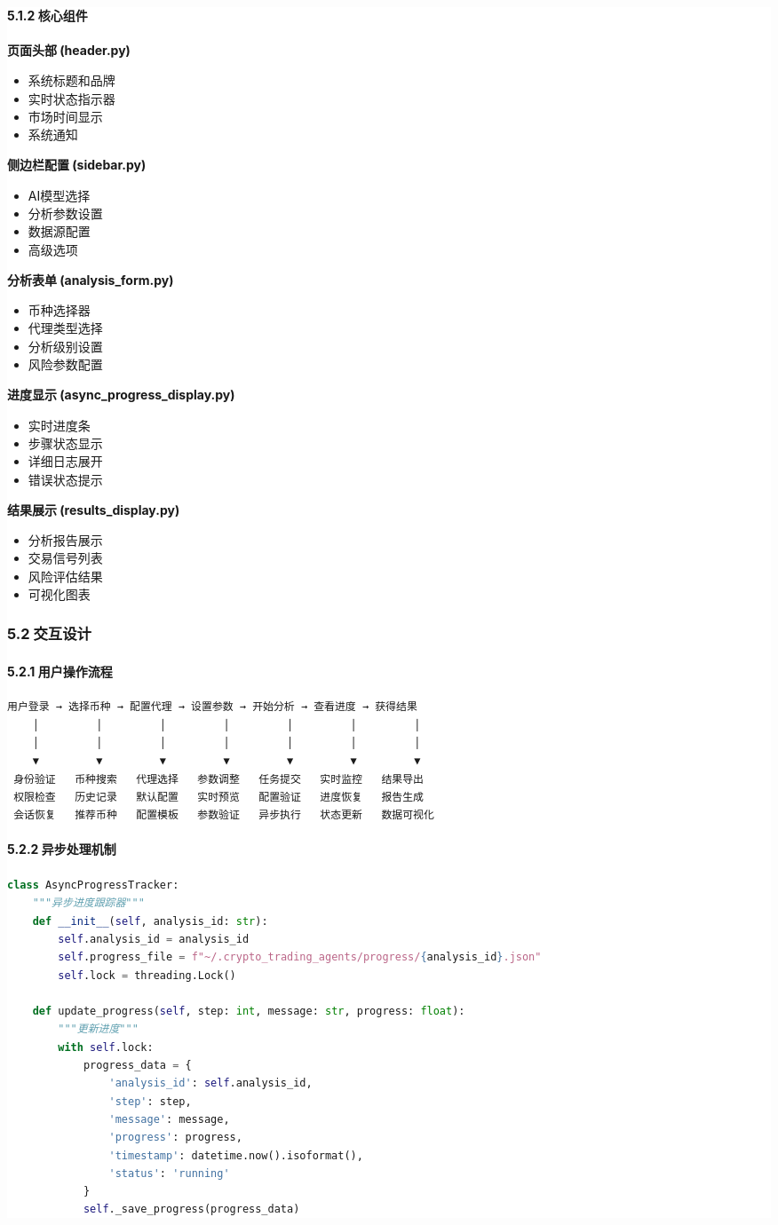 #### 5.1.2 核心组件

**页面头部 (header.py)**
- 系统标题和品牌
- 实时状态指示器
- 市场时间显示
- 系统通知

**侧边栏配置 (sidebar.py)**
- AI模型选择
- 分析参数设置
- 数据源配置
- 高级选项

**分析表单 (analysis_form.py)**
- 币种选择器
- 代理类型选择
- 分析级别设置
- 风险参数配置

**进度显示 (async_progress_display.py)**
- 实时进度条
- 步骤状态显示
- 详细日志展开
- 错误状态提示

**结果展示 (results_display.py)**
- 分析报告展示
- 交易信号列表
- 风险评估结果
- 可视化图表

### 5.2 交互设计

#### 5.2.1 用户操作流程
```
用户登录 → 选择币种 → 配置代理 → 设置参数 → 开始分析 → 查看进度 → 获得结果
    │         │         │         │         │         │         │
    │         │         │         │         │         │         │
    ▼         ▼         ▼         ▼         ▼         ▼         ▼
 身份验证   币种搜索   代理选择   参数调整   任务提交   实时监控   结果导出
 权限检查   历史记录   默认配置   实时预览   配置验证   进度恢复   报告生成
 会话恢复   推荐币种   配置模板   参数验证   异步执行   状态更新   数据可视化
```

#### 5.2.2 异步处理机制
```python
class AsyncProgressTracker:
    """异步进度跟踪器"""
    def __init__(self, analysis_id: str):
        self.analysis_id = analysis_id
        self.progress_file = f"~/.crypto_trading_agents/progress/{analysis_id}.json"
        self.lock = threading.Lock()
    
    def update_progress(self, step: int, message: str, progress: float):
        """更新进度"""
        with self.lock:
            progress_data = {
                'analysis_id': self.analysis_id,
                'step': step,
                'message': message,
                'progress': progress,
                'timestamp': datetime.now().isoformat(),
                'status': 'running'
            }
            self._save_progress(progress_data)
```